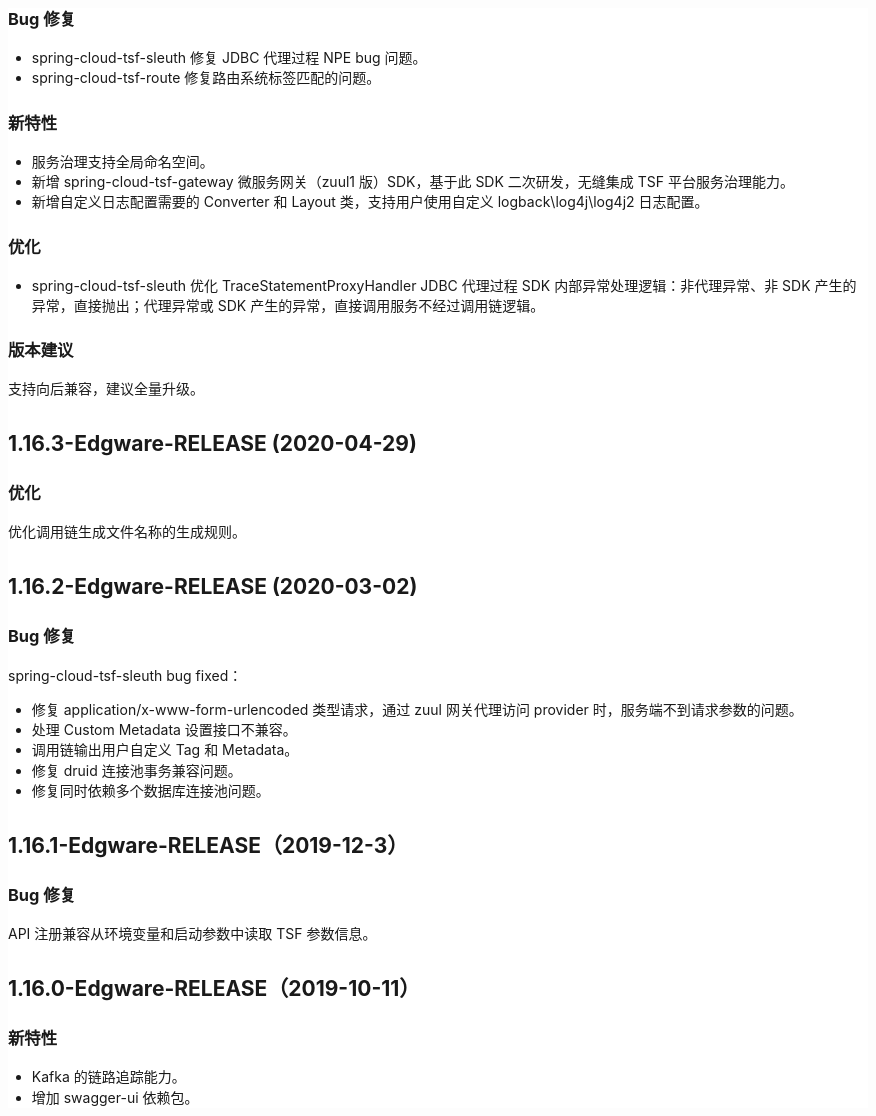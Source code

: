 ### Bug 修复

- spring-cloud-tsf-sleuth 修复 JDBC 代理过程 NPE bug 问题。
- spring-cloud-tsf-route 修复路由系统标签匹配的问题。

### 新特性

- 服务治理支持全局命名空间。
- 新增 spring-cloud-tsf-gateway 微服务网关（zuul1 版）SDK，基于此 SDK 二次研发，无缝集成 TSF 平台服务治理能力。
- 新增自定义日志配置需要的 Converter 和 Layout 类，支持用户使用自定义 logback\log4j\log4j2 日志配置。

### 优化

- spring-cloud-tsf-sleuth 优化 TraceStatementProxyHandler JDBC 代理过程 SDK 内部异常处理逻辑：非代理异常、非 SDK 产生的异常，直接抛出；代理异常或 SDK 产生的异常，直接调用服务不经过调用链逻辑。

### 版本建议

支持向后兼容，建议全量升级。

## 1.16.3-Edgware-RELEASE (2020-04-29) 

### 优化

优化调用链生成文件名称的生成规则。

## 1.16.2-Edgware-RELEASE (2020-03-02) 

### Bug 修复

spring-cloud-tsf-sleuth bug fixed：
  - 修复 application/x-www-form-urlencoded 类型请求，通过 zuul 网关代理访问 provider 时，服务端不到请求参数的问题。
  - 处理 Custom Metadata 设置接口不兼容。
  - 调用链输出用户自定义 Tag 和 Metadata。
  - 修复 druid 连接池事务兼容问题。
  - 修复同时依赖多个数据库连接池问题。

## 1.16.1-Edgware-RELEASE（2019-12-3）

### Bug 修复

API 注册兼容从环境变量和启动参数中读取 TSF 参数信息。

## 1.16.0-Edgware-RELEASE（2019-10-11）

### 新特性

- Kafka 的链路追踪能力。
- 增加 swagger-ui 依赖包。

